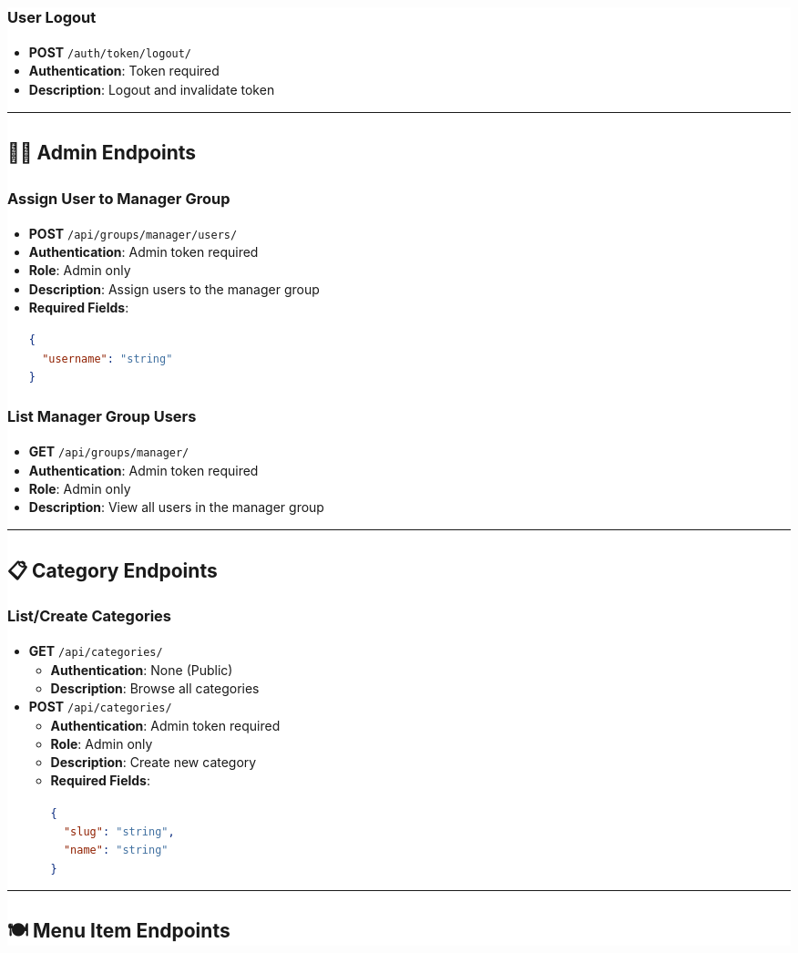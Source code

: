 ### User Logout
- **POST** `/auth/token/logout/`
- **Authentication**: Token required
- **Description**: Logout and invalidate token

---

## 👨‍💼 Admin Endpoints

### Assign User to Manager Group
- **POST** `/api/groups/manager/users/`
- **Authentication**: Admin token required
- **Role**: Admin only
- **Description**: Assign users to the manager group
- **Required Fields**:
  ```json
  {
    "username": "string"
  }
  ```

### List Manager Group Users
- **GET** `/api/groups/manager/`
- **Authentication**: Admin token required
- **Role**: Admin only
- **Description**: View all users in the manager group

---

## 📋 Category Endpoints

### List/Create Categories
- **GET** `/api/categories/`
  - **Authentication**: None (Public)
  - **Description**: Browse all categories
- **POST** `/api/categories/`
  - **Authentication**: Admin token required
  - **Role**: Admin only
  - **Description**: Create new category
  - **Required Fields**:
    ```json
    {
      "slug": "string",
      "name": "string"
    }
    ```

---

## 🍽️ Menu Item Endpoints
